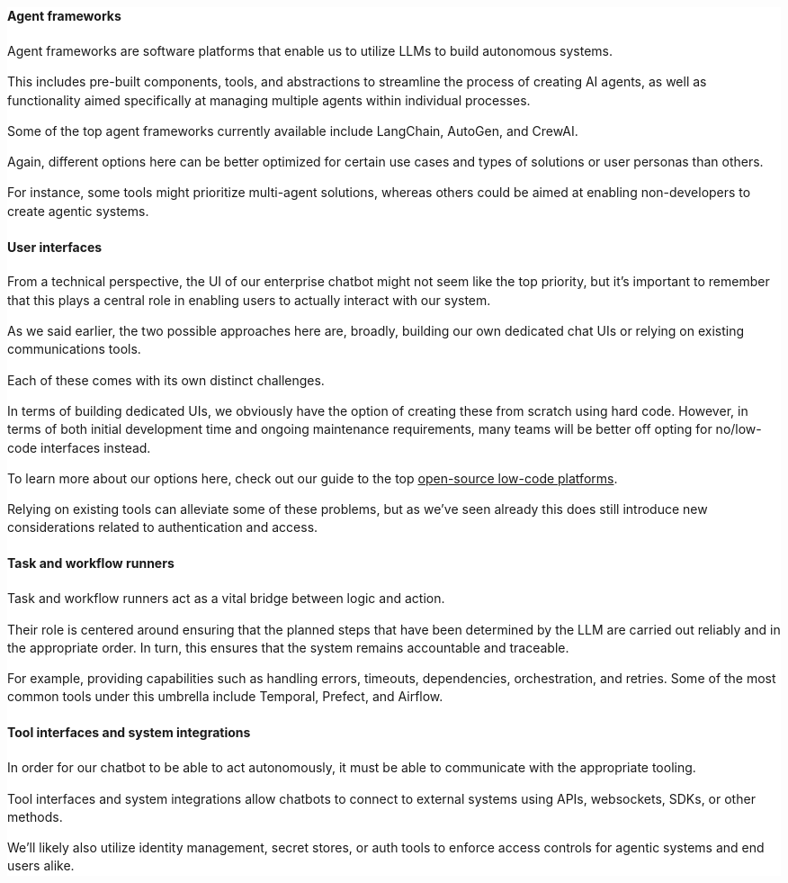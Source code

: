 #### Agent frameworks

Agent frameworks are software platforms that enable us to utilize LLMs to build autonomous systems.

This includes pre-built components, tools, and abstractions to streamline the process of creating AI agents, as well as functionality aimed specifically at managing multiple agents within individual processes.

Some of the top agent frameworks currently available include LangChain, AutoGen, and CrewAI.

Again, different options here can be better optimized for certain use cases and types of solutions or user personas than others.

For instance, some tools might prioritize multi-agent solutions, whereas others could be aimed at enabling non-developers to create agentic systems.

#### User interfaces

From a technical perspective, the UI of our enterprise chatbot might not seem like the top priority, but it’s important to remember that this plays a central role in enabling users to actually interact with our system.

As we said earlier, the two possible approaches here are, broadly, building our own dedicated chat UIs or relying on existing communications tools.

Each of these comes with its own distinct challenges. 

In terms of building dedicated UIs, we obviously have the option of creating these from scratch using hard code. However, in terms of both initial development time and ongoing maintenance requirements, many teams will be better off opting for no/low-code interfaces instead.

To learn more about our options here, check out our guide to the top [open-source low-code platforms](https://budibase.com/blog/open-source-low-code-platforms/).

Relying on existing tools can alleviate some of these problems, but as we’ve seen already this does still introduce new considerations related to authentication and access.

#### Task and workflow runners

Task and workflow runners act as a vital bridge between logic and action.

Their role is centered around ensuring that the planned steps that have been determined by the LLM are carried out reliably and in the appropriate order. In turn, this ensures that the system remains accountable and traceable.

For example, providing capabilities such as handling errors, timeouts, dependencies, orchestration, and retries. Some of the most common tools under this umbrella include Temporal, Prefect, and Airflow.

#### Tool interfaces and system integrations

In order for our chatbot to be able to act autonomously, it must be able to communicate with the appropriate tooling. 

Tool interfaces and system integrations allow chatbots to connect to external systems using APIs, websockets, SDKs, or other methods.

We’ll likely also utilize identity management, secret stores, or auth tools to enforce access controls for agentic systems and end users alike.
